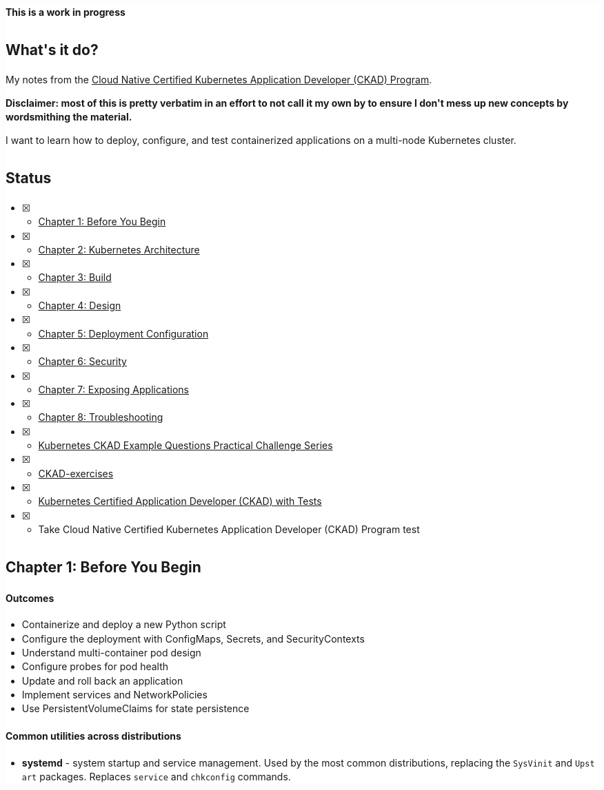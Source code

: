#### This is a work in progress

## What's it do?
My notes from the [Cloud Native Certified Kubernetes Application Developer (CKAD) Program](https://www.cncf.io/certification/ckad/).

__Disclaimer: most of this is pretty verbatim in an effort to not call it my own by to ensure I don't mess up new concepts by wordsmithing the material.__

I want to learn how to deploy, configure, and test containerized applications on a multi-node Kubernetes cluster.

## Status
- [x] - [Chapter 1: Before You Begin](https://github.com/cujarrett/learning-kubernetes/blob/main/certified-kubernetes-application-developer/index.md#chapter-1-before-you-begin)
- [x] - [Chapter 2: Kubernetes Architecture](https://github.com/cujarrett/learning-kubernetes/blob/main/certified-kubernetes-application-developer/index.md#chapter-2-kubernetes-architecture)
- [x] - [Chapter 3: Build](https://github.com/cujarrett/learning-kubernetes/blob/main/certified-kubernetes-application-developer/index.md#chapter-3-build)
- [x] - [Chapter 4: Design](https://github.com/cujarrett/learning-kubernetes/blob/main/certified-kubernetes-application-developer/index.md#chapter-4-design)
- [x] - [Chapter 5: Deployment Configuration](https://github.com/cujarrett/learning-kubernetes/blob/main/certified-kubernetes-application-developer/index.md#chapter-5-deploy-configuration)
- [x] - [Chapter 6: Security](https://github.com/cujarrett/learning-kubernetes/blob/main/certified-kubernetes-application-developer/index.md#chapter-6-security)
- [x] - [Chapter 7: Exposing Applications](https://github.com/cujarrett/learning-kubernetes/blob/main/certified-kubernetes-application-developer/index.md#chapter-7-exposing-applications)
- [x] - [Chapter 8: Troubleshooting](https://github.com/cujarrett/learning-kubernetes/blob/main/certified-kubernetes-application-developer/index.md#chapter-8-troubleshooting)
- [x] - [Kubernetes CKAD Example Questions Practical Challenge Series](https://codeburst.io/kubernetes-ckad-weekly-challenges-overview-and-tips-7282b36a2681)
- [x] - [CKAD-exercises](https://github.com/dgkanatsios/CKAD-exercises)
- [x] - [Kubernetes Certified Application Developer (CKAD) with Tests](https://www.udemy.com/course/certified-kubernetes-application-developer/)
- [x] - Take Cloud Native Certified Kubernetes Application Developer (CKAD) Program test

## Chapter 1: Before You Begin
#### Outcomes
- Containerize and deploy a new Python script
- Configure the deployment with ConfigMaps, Secrets, and SecurityContexts
- Understand multi-container pod design
- Configure probes for pod health
- Update and roll back an application
- Implement services and NetworkPolicies
- Use PersistentVolumeClaims for state persistence

#### Common utilities across distributions
- __systemd__ - system startup and service management. Used by the most common distributions, replacing the `SysVinit` and `Upstart` packages. Replaces `service` and `chkconfig` commands.
